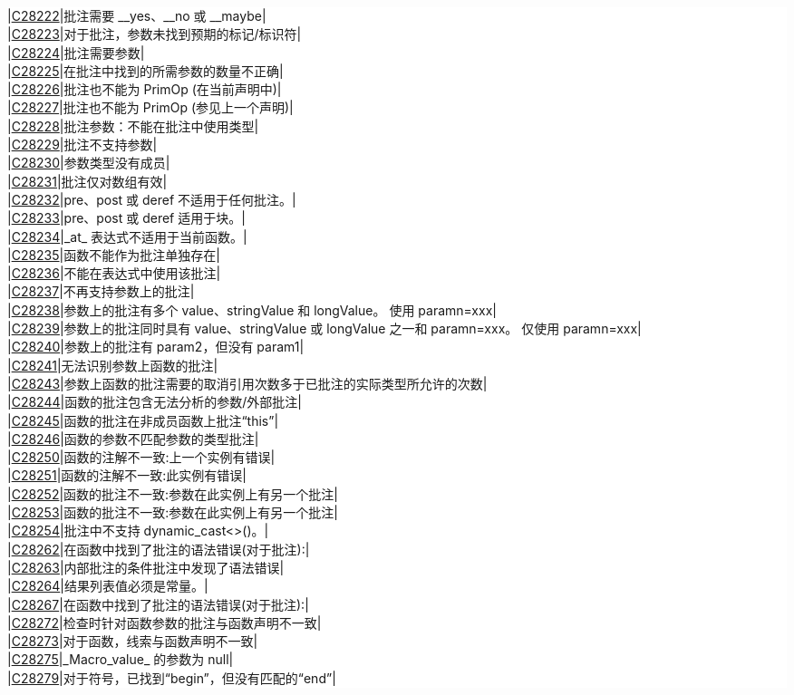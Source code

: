 |[C28222](../code-quality/c28222.md)|批注需要 \_\_yes、\_\_no 或 \_\_maybe|  
|[C28223](../code-quality/c28223.md)|对于批注，参数未找到预期的标记\/标识符|  
|[C28224](../code-quality/c28224.md)|批注需要参数|  
|[C28225](../code-quality/c28225.md)|在批注中找到的所需参数的数量不正确|  
|[C28226](../code-quality/c28226.md)|批注也不能为 PrimOp \(在当前声明中\)|  
|[C28227](../code-quality/c28227.md)|批注也不能为 PrimOp \(参见上一个声明\)|  
|[C28228](../code-quality/c28228.md)|批注参数：不能在批注中使用类型|  
|[C28229](../code-quality/c28229.md)|批注不支持参数|  
|[C28230](../code-quality/c28230.md)|参数类型没有成员|  
|[C28231](../code-quality/c28231.md)|批注仅对数组有效|  
|[C28232](../code-quality/c28232.md)|pre、post 或 deref 不适用于任何批注。|  
|[C28233](../code-quality/c28233.md)|pre、post 或 deref 适用于块。|  
|[C28234](../code-quality/c28234.md)|\_at\_ 表达式不适用于当前函数。|  
|[C28235](../code-quality/c28235.md)|函数不能作为批注单独存在|  
|[C28236](../code-quality/c28236.md)|不能在表达式中使用该批注|  
|[C28237](../code-quality/c28237.md)|不再支持参数上的批注|  
|[C28238](../code-quality/c28238.md)|参数上的批注有多个 value、stringValue 和 longValue。  使用 paramn\=xxx|  
|[C28239](../code-quality/c28239.md)|参数上的批注同时具有 value、stringValue 或 longValue 之一和 paramn\=xxx。  仅使用 paramn\=xxx|  
|[C28240](../code-quality/c28240.md)|参数上的批注有 param2，但没有 param1|  
|[C28241](../code-quality/c28241.md)|无法识别参数上函数的批注|  
|[C28243](../code-quality/c28243.md)|参数上函数的批注需要的取消引用次数多于已批注的实际类型所允许的次数|  
|[C28244](../code-quality/c28244.md)|函数的批注包含无法分析的参数\/外部批注|  
|[C28245](../code-quality/c28245.md)|函数的批注在非成员函数上批注“this”|  
|[C28246](../code-quality/c28246.md)|函数的参数不匹配参数的类型批注|  
|[C28250](../code-quality/c28250.md)|函数的注解不一致:上一个实例有错误|  
|[C28251](../code-quality/c28251.md)|函数的注解不一致:此实例有错误|  
|[C28252](../code-quality/c28252.md)|函数的批注不一致:参数在此实例上有另一个批注|  
|[C28253](../code-quality/c28253.md)|函数的批注不一致:参数在此实例上有另一个批注|  
|[C28254](../code-quality/c28254.md)|批注中不支持 dynamic\_cast\<\>\(\)。|  
|[C28262](../code-quality/c28262.md)|在函数中找到了批注的语法错误\(对于批注\):|  
|[C28263](../code-quality/c28263.md)|内部批注的条件批注中发现了语法错误|  
|[C28264](http://msdn.microsoft.com/zh-cn/bf6ea983-a06e-4752-a042-747a7dbf338c)|结果列表值必须是常量。|  
|[C28267](../code-quality/c28267.md)|在函数中找到了批注的语法错误\(对于批注\):|  
|[C28272](../code-quality/c28272.md)|检查时针对函数参数的批注与函数声明不一致|  
|[C28273](../code-quality/c28273.md)|对于函数，线索与函数声明不一致|  
|[C28275](../code-quality/c28275.md)|\_Macro\_value\_ 的参数为 null|  
|[C28279](../code-quality/c28279.md)|对于符号，已找到“begin”，但没有匹配的“end”|  